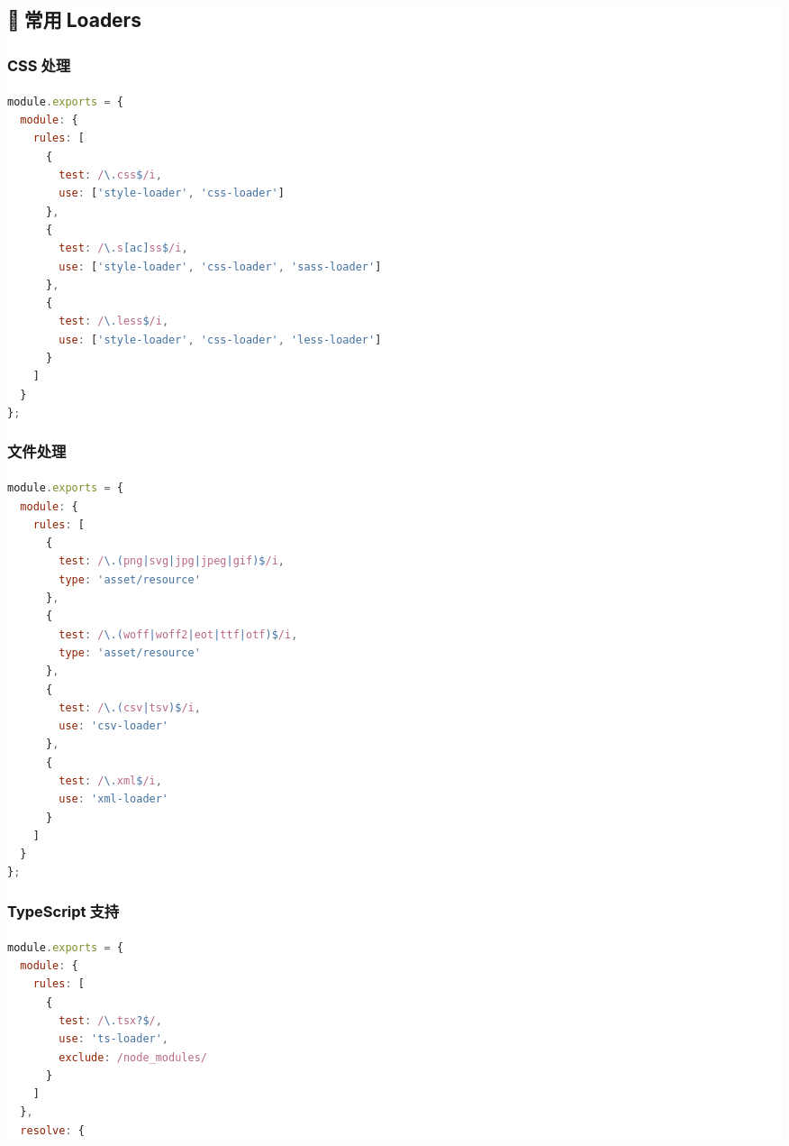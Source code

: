## 🎯 常用 Loaders

### CSS 处理
```javascript
module.exports = {
  module: {
    rules: [
      {
        test: /\.css$/i,
        use: ['style-loader', 'css-loader']
      },
      {
        test: /\.s[ac]ss$/i,
        use: ['style-loader', 'css-loader', 'sass-loader']
      },
      {
        test: /\.less$/i,
        use: ['style-loader', 'css-loader', 'less-loader']
      }
    ]
  }
};
```

### 文件处理
```javascript
module.exports = {
  module: {
    rules: [
      {
        test: /\.(png|svg|jpg|jpeg|gif)$/i,
        type: 'asset/resource'
      },
      {
        test: /\.(woff|woff2|eot|ttf|otf)$/i,
        type: 'asset/resource'
      },
      {
        test: /\.(csv|tsv)$/i,
        use: 'csv-loader'
      },
      {
        test: /\.xml$/i,
        use: 'xml-loader'
      }
    ]
  }
};
```

### TypeScript 支持
```javascript
module.exports = {
  module: {
    rules: [
      {
        test: /\.tsx?$/,
        use: 'ts-loader',
        exclude: /node_modules/
      }
    ]
  },
  resolve: {
```
